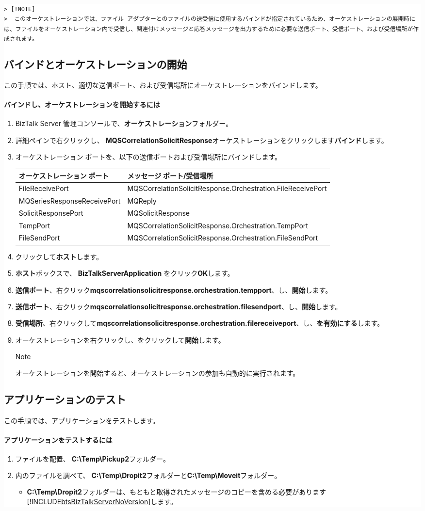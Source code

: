     > [!NOTE]
    >  このオーケストレーションでは、ファイル アダプターとのファイルの送受信に使用するバインドが指定されているため、オーケストレーションの展開時には、ファイルをオーケストレーション内で受信し、関連付けメッセージと応答メッセージを出力するために必要な送信ポート、受信ポート、および受信場所が作成されます。  
  
## <a name="binding-and-starting-the-orchestration"></a>バインドとオーケストレーションの開始  
 この手順では、ホスト、適切な送信ポート、および受信場所にオーケストレーションをバインドします。  
  
#### <a name="to-bind-and-start-the-orchestration"></a>バインドし、オーケストレーションを開始するには  
  
1.  BizTalk Server 管理コンソールで、**オーケストレーション**フォルダー。  
  
2.  詳細ペインで右クリックし、 **MQSCorrelationSolicitResponse**オーケストレーションをクリックします**バインド**します。  
  
3.  オーケストレーション ポートを、以下の送信ポートおよび受信場所にバインドします。  
  
    |**オーケストレーション ポート**|**メッセージ ポート/受信場所**|  
    |----------------------------|--------------------------------------------|  
    |FileReceivePort|MQSCorrelationSolicitResponse.Orchestration.FileReceivePort|  
    |MQSeriesResponseReceivePort|MQReply|  
    |SolicitResponsePort|MQSolicitResponse|  
    |TempPort|MQSCorrelationSolicitResponse.Orchestration.TempPort|  
    |FileSendPort|MQSCorrelationSolicitResponse.Orchestration.FileSendPort|  
  
4.  クリックして**ホスト**します。  
  
5.  **ホスト**ボックスで、 **BizTalkServerApplication**  をクリック**OK**します。  
  
6.  **送信ポート**、右クリック**mqscorrelationsolicitresponse.orchestration.tempport**、し、**開始**します。  
  
7.  **送信ポート**、右クリック**mqscorrelationsolicitresponse.orchestration.filesendport**、し、**開始**します。  
  
8.  **受信場所**、右クリックして**mqscorrelationsolicitresponse.orchestration.filereceiveport**、し、**を有効にする**します。  
  
9. オーケストレーションを右クリックし、をクリックして**開始**します。  
  
    > [!NOTE]
    >  オーケストレーションを開始すると、オーケストレーションの参加も自動的に実行されます。  
  
## <a name="testing-the-application"></a>アプリケーションのテスト  
 この手順では、アプリケーションをテストします。  
  
#### <a name="to-test-the-application"></a>アプリケーションをテストするには  
  
1. ファイルを配置、 **C:\Temp\Pickup2**フォルダー。  
  
2. 内のファイルを調べて、 **C:\Temp\Dropit2**フォルダーと**C:\Temp\Moveit**フォルダー。  
  
   - **C:\Temp\Dropit2**フォルダーは、もともと取得されたメッセージのコピーを含める必要があります[!INCLUDE[btsBizTalkServerNoVersion](../includes/btsbiztalkservernoversion-md.md)]します。  
  